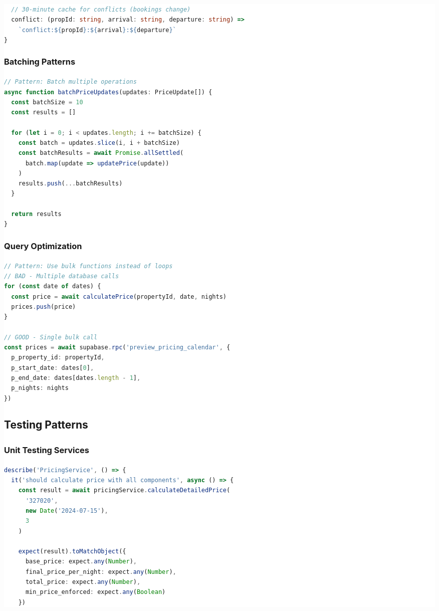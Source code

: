 ```typescript
  // 30-minute cache for conflicts (bookings change)
  conflict: (propId: string, arrival: string, departure: string) =>
    `conflict:${propId}:${arrival}:${departure}`
}
```

### Batching Patterns

```typescript
// Pattern: Batch multiple operations
async function batchPriceUpdates(updates: PriceUpdate[]) {
  const batchSize = 10
  const results = []
  
  for (let i = 0; i < updates.length; i += batchSize) {
    const batch = updates.slice(i, i + batchSize)
    const batchResults = await Promise.allSettled(
      batch.map(update => updatePrice(update))
    )
    results.push(...batchResults)
  }
  
  return results
}
```

### Query Optimization

```typescript
// Pattern: Use bulk functions instead of loops
// BAD - Multiple database calls
for (const date of dates) {
  const price = await calculatePrice(propertyId, date, nights)
  prices.push(price)
}

// GOOD - Single bulk call
const prices = await supabase.rpc('preview_pricing_calendar', {
  p_property_id: propertyId,
  p_start_date: dates[0],
  p_end_date: dates[dates.length - 1],
  p_nights: nights
})
```

## Testing Patterns

### Unit Testing Services
```typescript
describe('PricingService', () => {
  it('should calculate price with all components', async () => {
    const result = await pricingService.calculateDetailedPrice(
      '327020',
      new Date('2024-07-15'),
      3
    )
    
    expect(result).toMatchObject({
      base_price: expect.any(Number),
      final_price_per_night: expect.any(Number),
      total_price: expect.any(Number),
      min_price_enforced: expect.any(Boolean)
    })
```